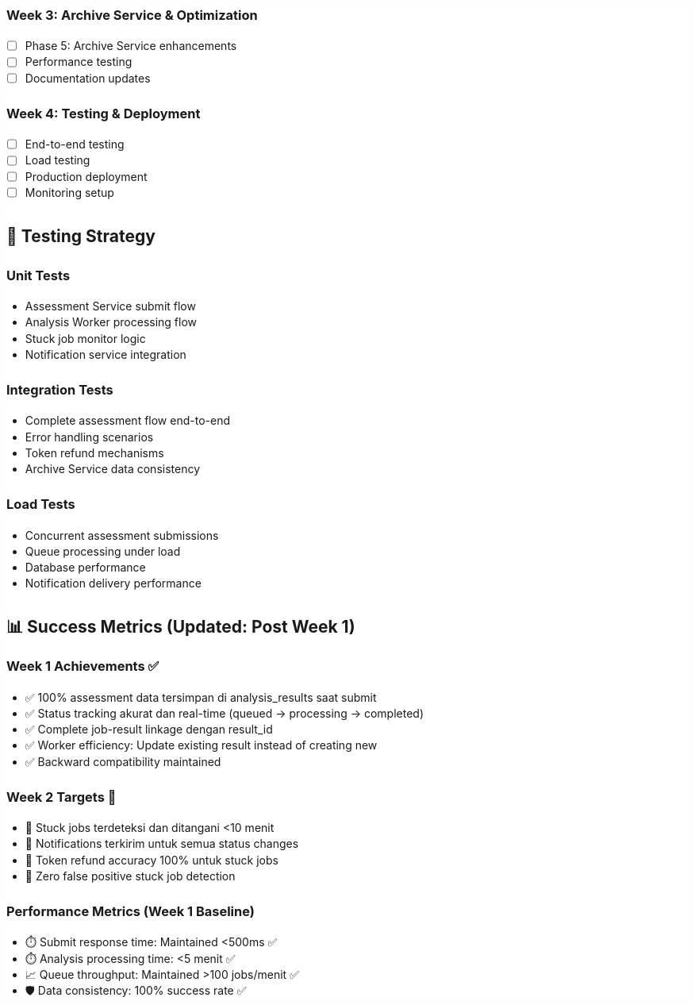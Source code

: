 ### Week 3: Archive Service & Optimization
- [ ] Phase 5: Archive Service enhancements
- [ ] Performance testing
- [ ] Documentation updates

### Week 4: Testing & Deployment
- [ ] End-to-end testing
- [ ] Load testing  
- [ ] Production deployment
- [ ] Monitoring setup

## 🧪 Testing Strategy

### Unit Tests
- Assessment Service submit flow
- Analysis Worker processing flow
- Stuck job monitor logic
- Notification service integration

### Integration Tests  
- Complete assessment flow end-to-end
- Error handling scenarios
- Token refund mechanisms
- Archive Service data consistency

### Load Tests
- Concurrent assessment submissions
- Queue processing under load
- Database performance
- Notification delivery performance

## 📊 Success Metrics (Updated: Post Week 1)

### Week 1 Achievements ✅
- ✅ 100% assessment data tersimpan di analysis_results saat submit 
- ✅ Status tracking akurat dan real-time (queued → processing → completed)
- ✅ Complete job-result linkage dengan result_id
- ✅ Worker efficiency: Update existing result instead of creating new
- ✅ Backward compatibility maintained

### Week 2 Targets 🎯
- 🎯 Stuck jobs terdeteksi dan ditangani <10 menit
- 🎯 Notifications terkirim untuk semua status changes  
- 🎯 Token refund accuracy 100% untuk stuck jobs
- 🎯 Zero false positive stuck job detection

### Performance Metrics (Week 1 Baseline)
- ⏱️ Submit response time: Maintained <500ms ✅
- ⏱️ Analysis processing time: <5 menit ✅  
- 📈 Queue throughput: Maintained >100 jobs/menit ✅
- 🛡️ Data consistency: 100% success rate ✅
